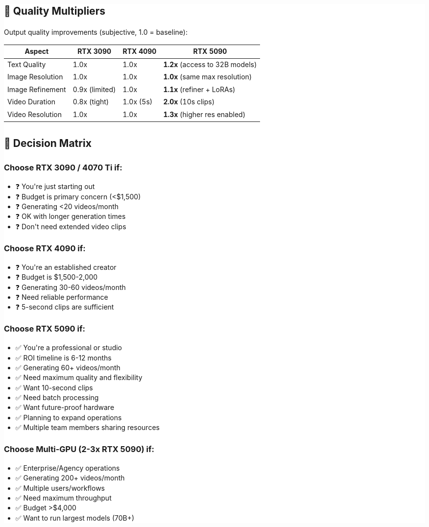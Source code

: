 ## 🎨 Quality Multipliers

Output quality improvements (subjective, 1.0 = baseline):

| Aspect | RTX 3090 | RTX 4090 | RTX 5090 |
|--------|----------|----------|----------|
| Text Quality | 1.0x | 1.0x | **1.2x** (access to 32B models) |
| Image Resolution | 1.0x | 1.0x | **1.0x** (same max resolution) |
| Image Refinement | 0.9x (limited) | 1.0x | **1.1x** (refiner + LoRAs) |
| Video Duration | 0.8x (tight) | 1.0x (5s) | **2.0x** (10s clips) |
| Video Resolution | 1.0x | 1.0x | **1.3x** (higher res enabled) |

## 📝 Decision Matrix

### Choose RTX 3090 / 4070 Ti if:
- ❓ You're just starting out
- ❓ Budget is primary concern (<$1,500)
- ❓ Generating <20 videos/month
- ❓ OK with longer generation times
- ❓ Don't need extended video clips

### Choose RTX 4090 if:
- ❓ You're an established creator
- ❓ Budget is $1,500-2,000
- ❓ Generating 30-60 videos/month
- ❓ Need reliable performance
- ❓ 5-second clips are sufficient

### Choose RTX 5090 if:
- ✅ You're a professional or studio
- ✅ ROI timeline is 6-12 months
- ✅ Generating 60+ videos/month
- ✅ Need maximum quality and flexibility
- ✅ Want 10-second clips
- ✅ Need batch processing
- ✅ Want future-proof hardware
- ✅ Planning to expand operations
- ✅ Multiple team members sharing resources

### Choose Multi-GPU (2-3x RTX 5090) if:
- ✅ Enterprise/Agency operations
- ✅ Generating 200+ videos/month
- ✅ Multiple users/workflows
- ✅ Need maximum throughput
- ✅ Budget >$4,000
- ✅ Want to run largest models (70B+)
